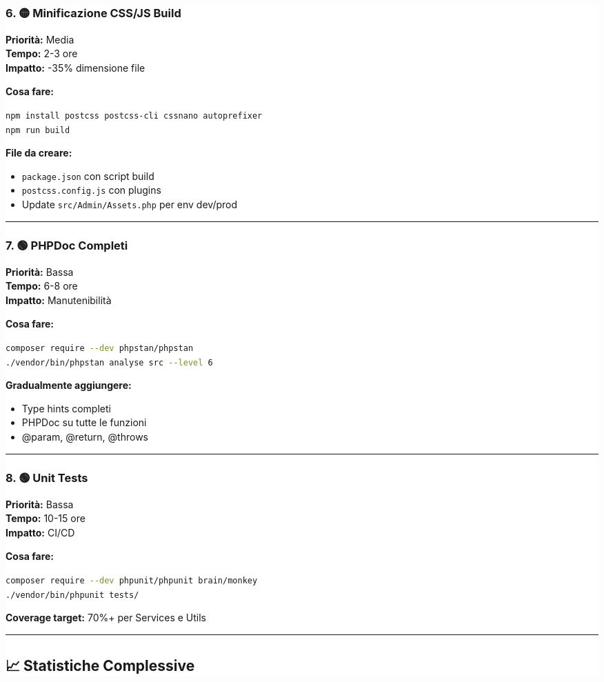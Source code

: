 ### 6. 🟡 Minificazione CSS/JS Build

**Priorità:** Media  
**Tempo:** 2-3 ore  
**Impatto:** -35% dimensione file

**Cosa fare:**
```bash
npm install postcss postcss-cli cssnano autoprefixer
npm run build
```

**File da creare:**
- `package.json` con script build
- `postcss.config.js` con plugins
- Update `src/Admin/Assets.php` per env dev/prod

---

### 7. 🟢 PHPDoc Completi

**Priorità:** Bassa  
**Tempo:** 6-8 ore  
**Impatto:** Manutenibilità

**Cosa fare:**
```bash
composer require --dev phpstan/phpstan
./vendor/bin/phpstan analyse src --level 6
```

**Gradualmente aggiungere:**
- Type hints completi
- PHPDoc su tutte le funzioni
- @param, @return, @throws

---

### 8. 🟢 Unit Tests

**Priorità:** Bassa  
**Tempo:** 10-15 ore  
**Impatto:** CI/CD

**Cosa fare:**
```bash
composer require --dev phpunit/phpunit brain/monkey
./vendor/bin/phpunit tests/
```

**Coverage target:** 70%+ per Services e Utils

---

## 📈 Statistiche Complessive
